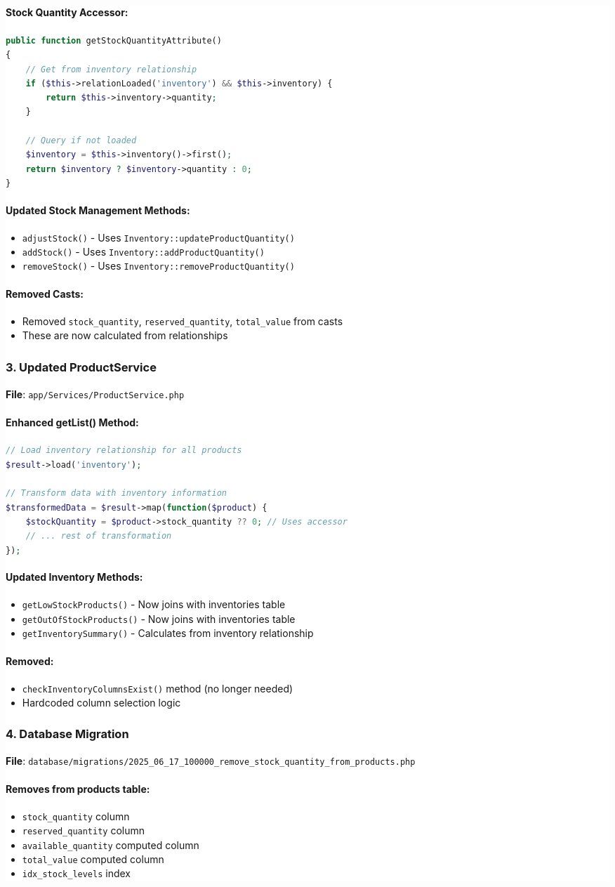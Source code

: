 #### Stock Quantity Accessor:
```php
public function getStockQuantityAttribute()
{
    // Get from inventory relationship
    if ($this->relationLoaded('inventory') && $this->inventory) {
        return $this->inventory->quantity;
    }
    
    // Query if not loaded
    $inventory = $this->inventory()->first();
    return $inventory ? $inventory->quantity : 0;
}
```

#### Updated Stock Management Methods:
- `adjustStock()` - Uses `Inventory::updateProductQuantity()`
- `addStock()` - Uses `Inventory::addProductQuantity()`
- `removeStock()` - Uses `Inventory::removeProductQuantity()`

#### Removed Casts:
- Removed `stock_quantity`, `reserved_quantity`, `total_value` from casts
- These are now calculated from relationships

### 3. Updated ProductService
**File**: `app/Services/ProductService.php`

#### Enhanced getList() Method:
```php
// Load inventory relationship for all products
$result->load('inventory');

// Transform data with inventory information
$transformedData = $result->map(function($product) {
    $stockQuantity = $product->stock_quantity ?? 0; // Uses accessor
    // ... rest of transformation
});
```

#### Updated Inventory Methods:
- `getLowStockProducts()` - Now joins with inventories table
- `getOutOfStockProducts()` - Now joins with inventories table
- `getInventorySummary()` - Calculates from inventory relationship

#### Removed:
- `checkInventoryColumnsExist()` method (no longer needed)
- Hardcoded column selection logic

### 4. Database Migration
**File**: `database/migrations/2025_06_17_100000_remove_stock_quantity_from_products.php`

#### Removes from products table:
- `stock_quantity` column
- `reserved_quantity` column
- `available_quantity` computed column
- `total_value` computed column
- `idx_stock_levels` index
